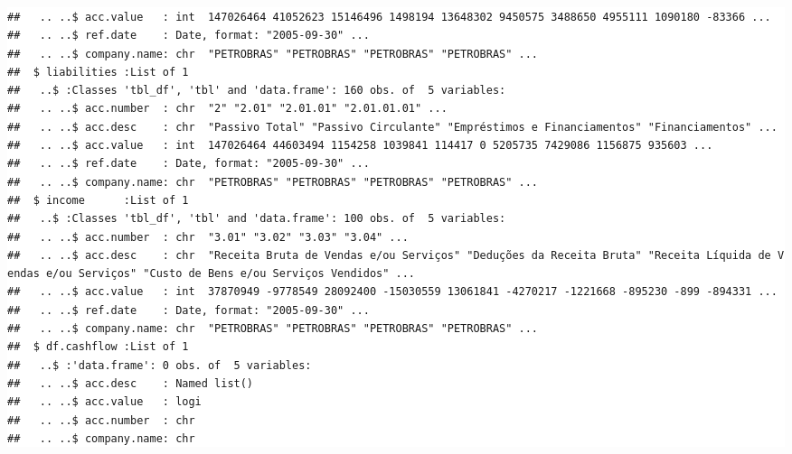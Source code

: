     ##   .. ..$ acc.value   : int  147026464 41052623 15146496 1498194 13648302 9450575 3488650 4955111 1090180 -83366 ...
    ##   .. ..$ ref.date    : Date, format: "2005-09-30" ...
    ##   .. ..$ company.name: chr  "PETROBRAS" "PETROBRAS" "PETROBRAS" "PETROBRAS" ...
    ##  $ liabilities :List of 1
    ##   ..$ :Classes 'tbl_df', 'tbl' and 'data.frame': 160 obs. of  5 variables:
    ##   .. ..$ acc.number  : chr  "2" "2.01" "2.01.01" "2.01.01.01" ...
    ##   .. ..$ acc.desc    : chr  "Passivo Total" "Passivo Circulante" "Empréstimos e Financiamentos" "Financiamentos" ...
    ##   .. ..$ acc.value   : int  147026464 44603494 1154258 1039841 114417 0 5205735 7429086 1156875 935603 ...
    ##   .. ..$ ref.date    : Date, format: "2005-09-30" ...
    ##   .. ..$ company.name: chr  "PETROBRAS" "PETROBRAS" "PETROBRAS" "PETROBRAS" ...
    ##  $ income      :List of 1
    ##   ..$ :Classes 'tbl_df', 'tbl' and 'data.frame': 100 obs. of  5 variables:
    ##   .. ..$ acc.number  : chr  "3.01" "3.02" "3.03" "3.04" ...
    ##   .. ..$ acc.desc    : chr  "Receita Bruta de Vendas e/ou Serviços" "Deduções da Receita Bruta" "Receita Líquida de Vendas e/ou Serviços" "Custo de Bens e/ou Serviços Vendidos" ...
    ##   .. ..$ acc.value   : int  37870949 -9778549 28092400 -15030559 13061841 -4270217 -1221668 -895230 -899 -894331 ...
    ##   .. ..$ ref.date    : Date, format: "2005-09-30" ...
    ##   .. ..$ company.name: chr  "PETROBRAS" "PETROBRAS" "PETROBRAS" "PETROBRAS" ...
    ##  $ df.cashflow :List of 1
    ##   ..$ :'data.frame': 0 obs. of  5 variables:
    ##   .. ..$ acc.desc    : Named list()
    ##   .. ..$ acc.value   : logi 
    ##   .. ..$ acc.number  : chr 
    ##   .. ..$ company.name: chr 